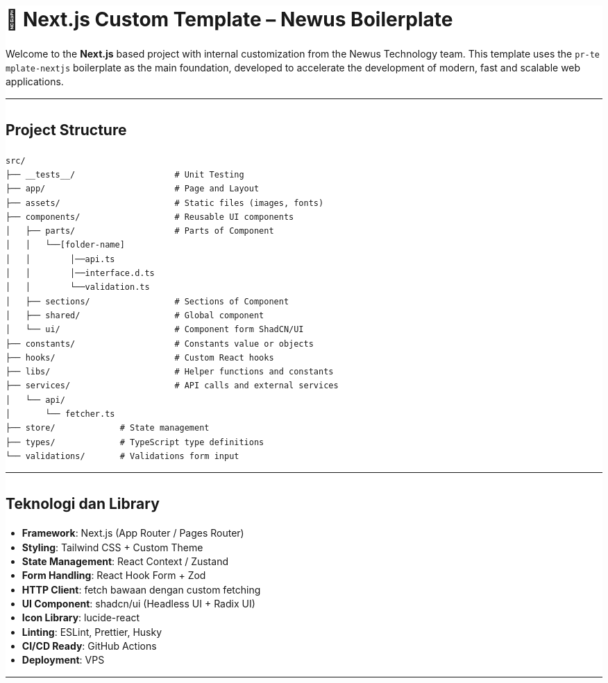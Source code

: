 # 🚀 Next.js Custom Template – Newus Boilerplate

Welcome to the **Next.js** based project with internal customization from the Newus Technology team. This template uses the `pr-template-nextjs` boilerplate as the main foundation, developed to accelerate the development of modern, fast and scalable web applications.

---

## Project Structure

```
src/
├── __tests__/                    # Unit Testing
├── app/                          # Page and Layout
├── assets/                       # Static files (images, fonts)
├── components/                   # Reusable UI components
│   ├── parts/                    # Parts of Component
│   │   └──[folder-name]
│   │        │──api.ts
│   │        │──interface.d.ts
│   │        └──validation.ts
│   ├── sections/                 # Sections of Component
│   ├── shared/                   # Global component
│   └── ui/                       # Component form ShadCN/UI
├── constants/                    # Constants value or objects
├── hooks/                        # Custom React hooks
├── libs/                         # Helper functions and constants
├── services/                     # API calls and external services
│   └── api/
│       └── fetcher.ts
├── store/             # State management
├── types/             # TypeScript type definitions
└── validations/       # Validations form input
```

---

## Teknologi dan Library

- **Framework**: Next.js (App Router / Pages Router)
- **Styling**: Tailwind CSS + Custom Theme
- **State Management**: React Context / Zustand
- **Form Handling**: React Hook Form + Zod
- **HTTP Client**: fetch bawaan dengan custom fetching
- **UI Component**: shadcn/ui (Headless UI + Radix UI)
- **Icon Library**: lucide-react
- **Linting**: ESLint, Prettier, Husky
- **CI/CD Ready**: GitHub Actions
- **Deployment**: VPS

---
